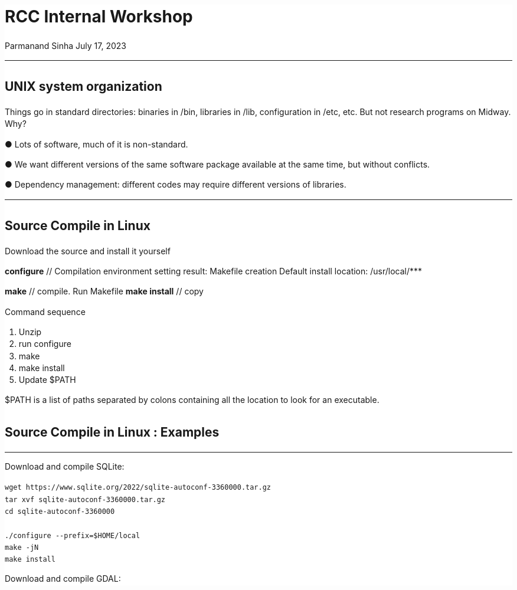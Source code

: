 # RCC Internal Workshop
Parmanand Sinha
July 17, 2023

---

## UNIX system organization
Things go in standard directories: binaries in /bin, libraries in /lib, configuration in /etc, etc.
But not research programs on Midway. Why?

● Lots of software, much of it is non-standard.

● We want different versions of the same software package available at the same time, but without conflicts.

● Dependency management: different codes may require different versions of libraries.

---

## Source Compile in Linux 

Download the source and install it yourself


 **configure** // Compilation environment setting result: Makefile creation
                     Default install location: /usr/local/***

 **make** // compile. Run Makefile
 **make install** // copy

 Command sequence

 1) Unzip
 2) run configure 
 3) make
 4) make install
 5) Update $PATH
 
$PATH is a list of paths separated by colons containing all the location to look for an executable.

## Source Compile in Linux : Examples

---
Download and compile SQLite:

```
wget https://www.sqlite.org/2022/sqlite-autoconf-3360000.tar.gz
tar xvf sqlite-autoconf-3360000.tar.gz
cd sqlite-autoconf-3360000

./configure --prefix=$HOME/local
make -jN
make install

```
Download and compile GDAL:
